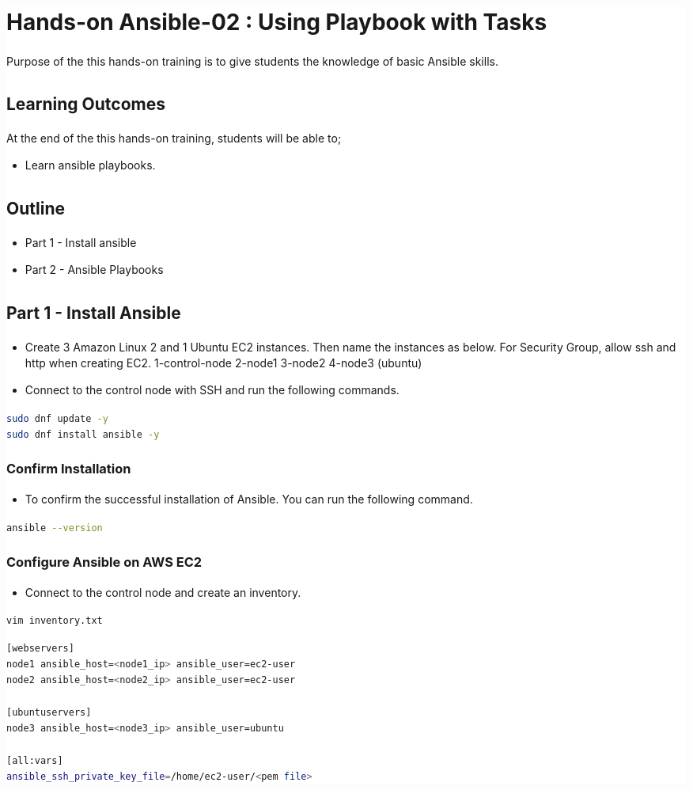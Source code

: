 # Hands-on Ansible-02 : Using Playbook with Tasks

Purpose of the this hands-on training is to give students the knowledge of basic Ansible skills.

## Learning Outcomes

At the end of the this hands-on training, students will be able to;

- Learn ansible playbooks.

## Outline

- Part 1 - Install ansible

- Part 2 - Ansible Playbooks

## Part 1 - Install Ansible

- Create 3 Amazon Linux 2 and 1 Ubuntu EC2 instances. Then name the instances as below. For Security Group, allow ssh and http when creating EC2.
1-control-node
2-node1
3-node2
4-node3 (ubuntu)

- Connect to the control node with SSH and run the following commands.

```bash
sudo dnf update -y
sudo dnf install ansible -y
```
### Confirm Installation

- To confirm the successful installation of Ansible. You can run the following command.

```bash
ansible --version
```
### Configure Ansible on AWS EC2

- Connect to the control node and create an inventory.

```bash
vim inventory.txt
```
```bash
[webservers]
node1 ansible_host=<node1_ip> ansible_user=ec2-user
node2 ansible_host=<node2_ip> ansible_user=ec2-user

[ubuntuservers]
node3 ansible_host=<node3_ip> ansible_user=ubuntu

[all:vars]
ansible_ssh_private_key_file=/home/ec2-user/<pem file>
```
